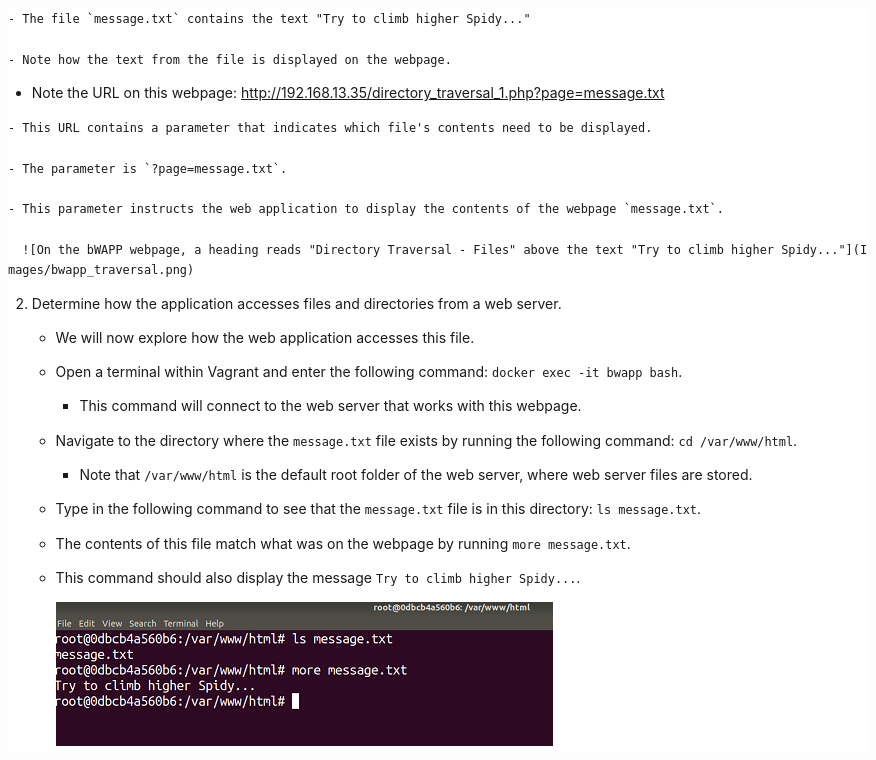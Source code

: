     - The file `message.txt` contains the text "Try to climb higher Spidy..."
   
    - Note how the text from the file is displayed on the webpage. 
    
   - Note the URL on this webpage: <http://192.168.13.35/directory_traversal_1.php?page=message.txt>

    - This URL contains a parameter that indicates which file's contents need to be displayed.

    - The parameter is `?page=message.txt`.

    - This parameter instructs the web application to display the contents of the webpage `message.txt`.
    
      ![On the bWAPP webpage, a heading reads "Directory Traversal - Files" above the text "Try to climb higher Spidy..."](Images/bwapp_traversal.png) 

2. Determine how the application accesses files and directories from a web server.

   - We will now explore how the web application accesses this file.

   - Open a terminal within Vagrant and enter the following command: `docker exec -it bwapp bash`.

     - This command will connect to the web server that works with this webpage.
   
   - Navigate to the directory where the `message.txt` file exists by running the following command: `cd /var/www/html`.
      
      - Note that `/var/www/html` is the default root folder of the web server, where web server files are stored.
    
    - Type in the following command to see that the `message.txt` file is in this directory: `ls message.txt`.

    - The contents of this file match what was on the webpage by running `more message.txt`.
    
    - This command should also display the message `Try to climb higher Spidy...`.
  
      ![In the command line, the more message.txt command returns the message "Try to climb higher Spidy..."](Images/messagetxt.png) 
